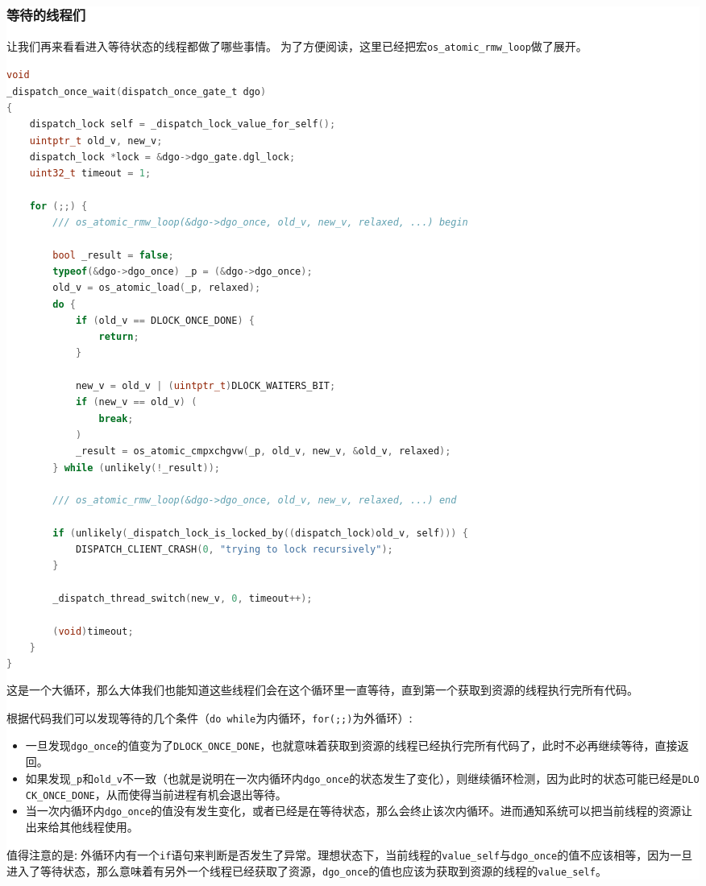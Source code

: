 ### 等待的线程们
让我们再来看看进入等待状态的线程都做了哪些事情。
为了方便阅读，这里已经把宏`os_atomic_rmw_loop`做了展开。

```C
void
_dispatch_once_wait(dispatch_once_gate_t dgo)
{
	dispatch_lock self = _dispatch_lock_value_for_self();
	uintptr_t old_v, new_v;
	dispatch_lock *lock = &dgo->dgo_gate.dgl_lock;
	uint32_t timeout = 1;

	for (;;) {
        /// os_atomic_rmw_loop(&dgo->dgo_once, old_v, new_v, relaxed, ...) begin
        
        bool _result = false; 
        typeof(&dgo->dgo_once) _p = (&dgo->dgo_once); 
        old_v = os_atomic_load(_p, relaxed); 
        do { 
            if (old_v == DLOCK_ONCE_DONE) {
                return; 
            } 
            
            new_v = old_v | (uintptr_t)DLOCK_WAITERS_BIT; 
            if (new_v == old_v) (
                break;
            )
            _result = os_atomic_cmpxchgvw(_p, old_v, new_v, &old_v, relaxed); 
        } while (unlikely(!_result));
        
        /// os_atomic_rmw_loop(&dgo->dgo_once, old_v, new_v, relaxed, ...) end

		if (unlikely(_dispatch_lock_is_locked_by((dispatch_lock)old_v, self))) {
			DISPATCH_CLIENT_CRASH(0, "trying to lock recursively");
		}

		_dispatch_thread_switch(new_v, 0, timeout++);

		(void)timeout;
	}
}
```

这是一个大循环，那么大体我们也能知道这些线程们会在这个循环里一直等待，直到第一个获取到资源的线程执行完所有代码。

根据代码我们可以发现等待的几个条件（`do while`为内循环，`for(;;)`为外循环）:
- 一旦发现`dgo_once`的值变为了`DLOCK_ONCE_DONE`，也就意味着获取到资源的线程已经执行完所有代码了，此时不必再继续等待，直接返回。
- 如果发现`_p`和`old_v`不一致（也就是说明在一次内循环内`dgo_once`的状态发生了变化），则继续循环检测，因为此时的状态可能已经是`DLOCK_ONCE_DONE`，从而使得当前进程有机会退出等待。
- 当一次内循环内`dgo_once`的值没有发生变化，或者已经是在等待状态，那么会终止该次内循环。进而通知系统可以把当前线程的资源让出来给其他线程使用。

值得注意的是: 外循环内有一个`if`语句来判断是否发生了异常。理想状态下，当前线程的`value_self`与`dgo_once`的值不应该相等，因为一旦进入了等待状态，那么意味着有另外一个线程已经获取了资源，`dgo_once`的值也应该为获取到资源的线程的`value_self`。
